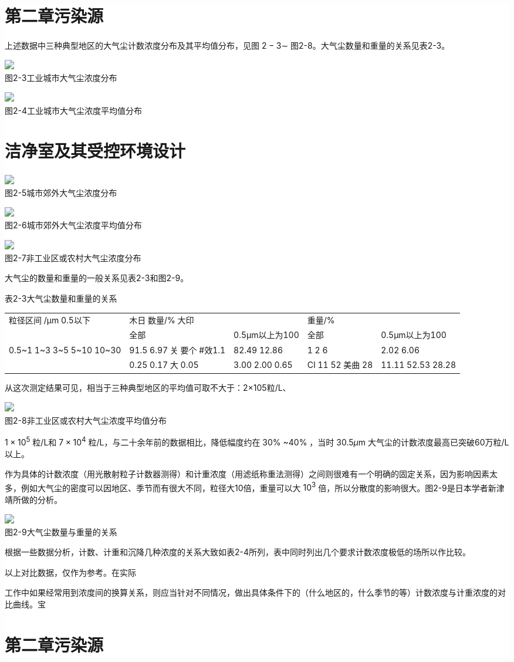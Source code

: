 # 第二章污染源  

上述数据中三种典型地区的大气尘计数浓度分布及其平均值分布，见图 $2-3\sim$ 图2-8。大气尘数量和重量的关系见表2-3。  

![](output_1\images\洁净室及其受控环境设计/06522bcf9cae50440ab0d1ee1480fcfb03133866930f9b938ff27d801ab9759d.jpg)  
图2-3工业城市大气尘浓度分布  

![](output_1\images\洁净室及其受控环境设计/2ddc61e92df0999706b0e42433bad2a0d82a3b3cc8efcb0c288a3661713c8d7d.jpg)  
图2-4工业城市大气尘浓度平均值分布  

# 洁净室及其受控环境设计  

![](output_1\images\洁净室及其受控环境设计/be89ee8fb369bb1d392dd66e057e50029c7341f1a6b6a2621861355bd4ecc62a.jpg)  
图2-5城市郊外大气尘浓度分布  

![](output_1\images\洁净室及其受控环境设计/525594489773a46376bebd4680fc4364b08f5933e388b5dd8be128c575569089.jpg)  
图2-6城市郊外大气尘浓度平均值分布  

![](output_1\images\洁净室及其受控环境设计/cd6a62926d9bc175e6eb9e326e20dc2eada07e227322fdb978dc06f77d60d8d6.jpg)  
图2-7非工业区或农村大气尘浓度分布  

大气尘的数量和重量的一般关系见表2-3和图2-9。  

表2-3大气尘数量和重量的关系  


<html><body><table><tr><td rowspan="2">粒径区间 /μm 0.5以下</td><td colspan="2">木日 数量/% 大印</td><td colspan="2">重量/%</td></tr><tr><td>全部</td><td>0.5μm以上为100</td><td>全部</td><td>0.5μm以上为100</td></tr><tr><td rowspan="2">0.5~1 1~3 3~5 5~10 10~30</td><td>91.5 6.97 关 要个 #效1.1</td><td>82.49 12.86</td><td>1 2 6</td><td>2.02 6.06</td></tr><tr><td>0.25 0.17 大 0.05</td><td>3.00 2.00 0.65</td><td>CI 11 52 美曲 28</td><td>11.11 52.53 28.28</td></tr></table></body></html>  

从这次测定结果可见，相当于三种典型地区的平均值可取不大于：2×105粒/L、  

![](output_1\images\洁净室及其受控环境设计/4c3607871c8a166aecae732f55a5a42edaa56643e8a449cfdfadd489cec6ebb3.jpg)  
图2-8非工业区或农村大气尘浓度平均值分布  

$1\times10^{5}$ 粒/L和 $7\times10^{4}$ 粒/L，与二十余年前的数据相比，降低幅度约在 $30\%$ \~$40\%$ ，当时 $30.5\mu\mathrm{m}$ 大气尘的计数浓度最高已突破60万粒/L以上。  

作为具体的计数浓度（用光散射粒子计数器测得）和计重浓度（用滤纸称重法测得）之间则很难有一个明确的固定关系，因为影响因素太多，例如大气尘的密度可以因地区、季节而有很大不同，粒径大10倍，重量可以大 $10^{3}$ 倍，所以分散度的影响很大。图2-9是日本学者新津靖所做的分析。  

![](output_1\images\洁净室及其受控环境设计/cb3e62466e33e9b5a5e9066eb7ab9af348c032eb3ebf36b2f76deb8ffa41143b.jpg)  
图2-9大气尘数量与重量的关系  

根据一些数据分析，计数、计重和沉降几种浓度的关系大致如表2-4所列，表中同时列出几个要求计数浓度极低的场所以作比较。  

以上对比数据，仅作为参考。在实际  

工作中如果经常用到浓度间的换算关系，则应当针对不同情况，做出具体条件下的（什么地区的，什么季节的等）计数浓度与计重浓度的对比曲线。宝  

# 第二章污染源  
